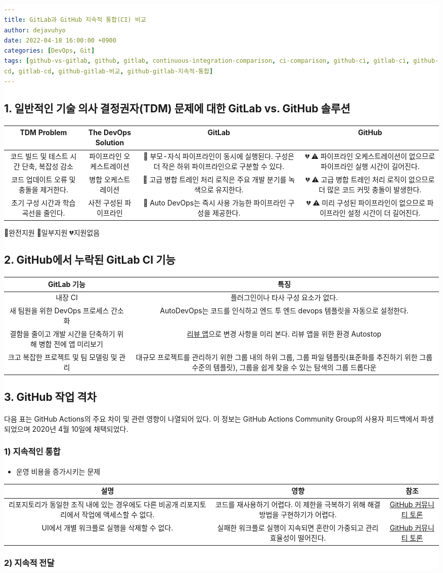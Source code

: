 ```yaml
---
title: GitLab과 GitHub 지속적 통합(CI) 비교
author: dejavuhyo
date: 2022-04-18 16:00:00 +0900
categories: [DevOps, Git]
tags: [github-vs-gitlab, github, gitlab, continuous-integration-comparison, ci-comparison, github-ci, gitlab-ci, github-cd, gitlab-cd, github-gitlab-비교, github-gitlab-지속적-통합]
---
```


## 1. 일반적인 기술 의사 결정권자(TDM) 문제에 대한 GitLab vs. GitHub 솔루션

| TDM Problem | The DevOps Solution | GitLab | GitHub |
|:---:|:---:|:---:|:---:|
| 코드 빌드 및 테스트 시간 단축, 복잡성 감소 | 파이프라인 오케스트레이션 | 💚 부모-자식 파이프라인이 동시에 실행된다. 구성은 더 작은 하위 파이프라인으로 구분할 수 있다. | 💔 ⚠ 파이프라인 오케스트레이션이 없으므로 파이프라인 실행 시간이 길어진다. |
| 코드 업데이트 오류 및 충돌을 제거한다. | 병합 오케스트레이션 | 💚 고급 병합 트레인 처리 로직은 주요 개발 분기를 녹색으로 유지한다. | 💔 ⚠ 고급 병합 트레인 처리 로직이 없으므로 더 많은 코드 커밋 충돌이 발생한다. |
| 초기 구성 시간과 학습 곡선을 줄인다. | 사전 구성된 파이프라인 | 💚 Auto DevOps는 즉시 사용 가능한 파이프라인 구성을 제공한다. | 💔 ⚠ 미리 구성된 파이프라인이 없으므로 파이프라인 설정 시간이 더 길어진다. |

💚완전지원 💛일부지원 💔지원없음

## 2. GitHub에서 누락된 GitLab CI 기능

| GitLab 기능 | 특징 |
|:---:|:---:|
| 내장 CI | 플러그인이나 타사 구성 요소가 없다. |
| 새 팀원을 위한 DevOps 프로세스 간소화 | AutoDevOps는 코드를 인식하고 엔드 투 엔드 devops 템플릿을 자동으로 설정한다. |
| 결함을 줄이고 개발 시간을 단축하기 위해 병합 전에 앱 미리보기 | [리뷰 앱](https://docs.gitlab.com/ee/ci/review_apps/)으로 변경 사항을 미리 본다. 리뷰 앱을 위한 환경 Autostop |
| 크고 복잡한 프로젝트 및 팀 모델링 및 관리 | 대규모 프로젝트를 관리하기 위한 그룹 내의 하위 그룹, 그룹 파일 템플릿(표준화를 추진하기 위한 그룹 수준의 템플릿), 그룹을 쉽게 찾을 수 있는 탐색의 그룹 드롭다운 |

## 3. GitHub 작업 격차
다음 표는 GitHub Actions의 주요 차이 및 관련 영향이 나열되어 있다. 이 정보는 GitHub Actions Community Group의 사용자 피드백에서 파생되었으며 2020년 4월 10일에 채택되었다.

### 1) 지속적인 통합

* 운영 비용을 증가시키는 문제

| 설명 | 영향 | 참조 |
|:---:|:---:|:---:|
| 리포지토리가 동일한 조직 내에 있는 경우에도 다른 비공개 리포지토리에서 작업에 액세스할 수 없다. | 코드를 재사용하기 어렵다. 이 제한을 극복하기 위해 해결 방법을 구현하기가 어렵다. | [GitHub 커뮤니티 토론](https://github.community/t/github-action-action-in-private-repository/16063) |
| UI에서 개별 워크플로 실행을 삭제할 수 없다. | 실패한 워크플로 실행이 지속되면 혼란이 가중되고 관리 효율성이 떨어진다. | [GitHub 커뮤니티 토론](https://github.community/t/deletion-of-individual-workflow-runs/17082) |

### 2) 지속적 전달
